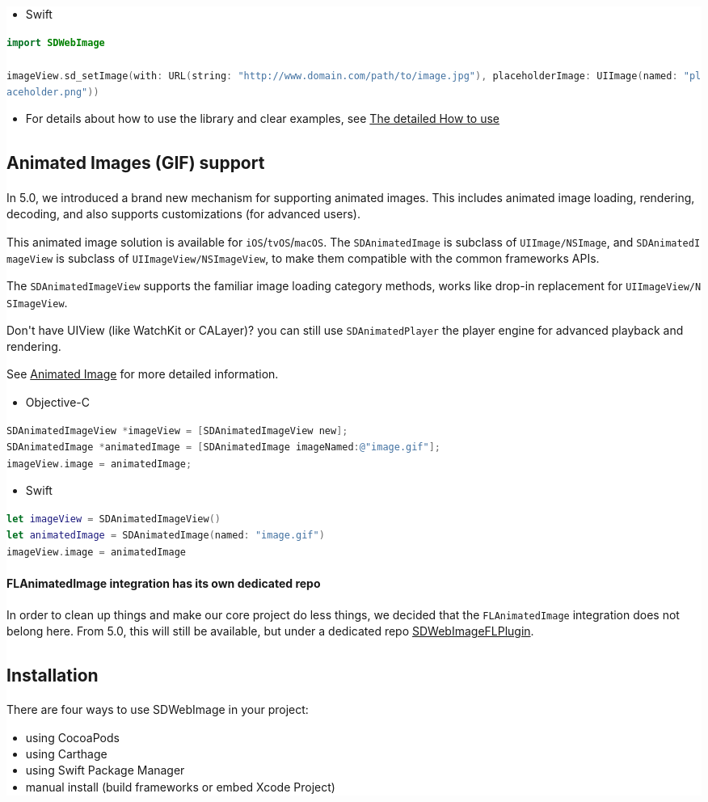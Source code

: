 * Swift

```swift
import SDWebImage

imageView.sd_setImage(with: URL(string: "http://www.domain.com/path/to/image.jpg"), placeholderImage: UIImage(named: "placeholder.png"))
```

- For details about how to use the library and clear examples, see [The detailed How to use](https://github.com/SDWebImage/SDWebImage/blob/master/Docs/HowToUse.md)

## Animated Images (GIF) support

In 5.0, we introduced a brand new mechanism for supporting animated images. This includes animated image loading, rendering, decoding, and also supports customizations (for advanced users).

This animated image solution is available for `iOS`/`tvOS`/`macOS`. The `SDAnimatedImage` is subclass of `UIImage/NSImage`, and `SDAnimatedImageView` is subclass of `UIImageView/NSImageView`, to make them compatible with the common frameworks APIs.

The `SDAnimatedImageView` supports the familiar image loading category methods, works like drop-in replacement for `UIImageView/NSImageView`.

Don't have UIView (like WatchKit or CALayer)? you can still use `SDAnimatedPlayer` the player engine for advanced playback and rendering.

See [Animated Image](https://github.com/SDWebImage/SDWebImage/wiki/Advanced-Usage#animated-image-50) for more detailed information.

* Objective-C

```objective-c
SDAnimatedImageView *imageView = [SDAnimatedImageView new];
SDAnimatedImage *animatedImage = [SDAnimatedImage imageNamed:@"image.gif"];
imageView.image = animatedImage;
```

* Swift

```swift
let imageView = SDAnimatedImageView()
let animatedImage = SDAnimatedImage(named: "image.gif")
imageView.image = animatedImage
```

#### FLAnimatedImage integration has its own dedicated repo
In order to clean up things and make our core project do less things, we decided that the `FLAnimatedImage` integration does not belong here. From 5.0, this will still be available, but under a dedicated repo [SDWebImageFLPlugin](https://github.com/SDWebImage/SDWebImageFLPlugin).

## Installation

There are four ways to use SDWebImage in your project:
- using CocoaPods
- using Carthage
- using Swift Package Manager
- manual install (build frameworks or embed Xcode Project)

